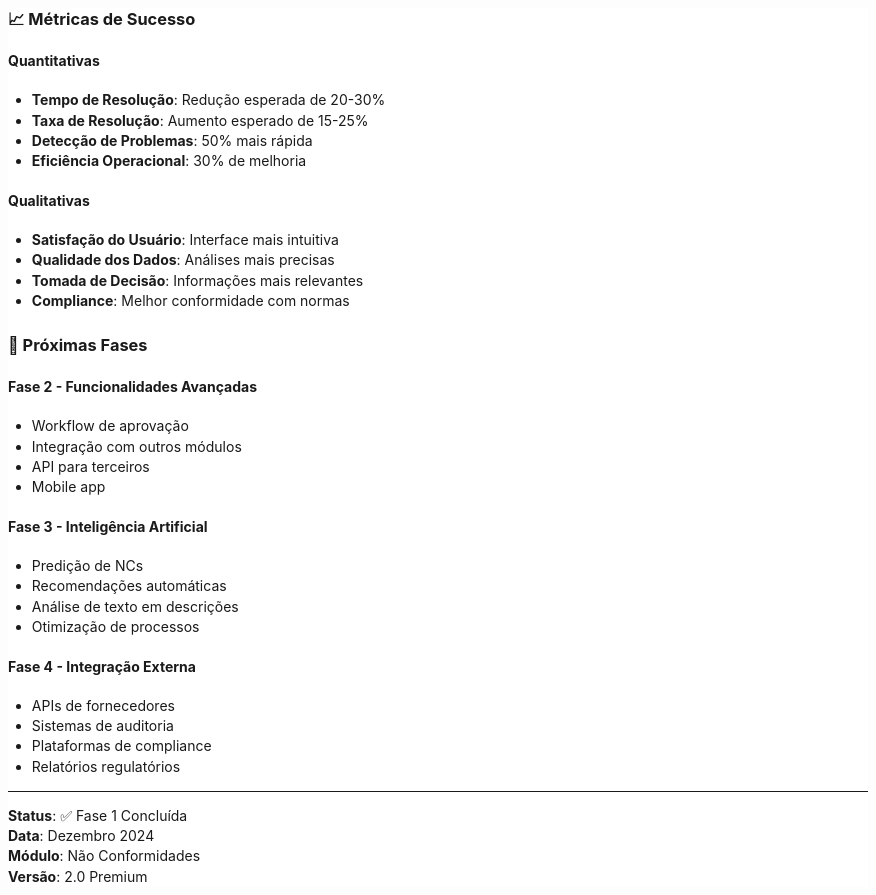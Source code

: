### 📈 Métricas de Sucesso

#### **Quantitativas**
- **Tempo de Resolução**: Redução esperada de 20-30%
- **Taxa de Resolução**: Aumento esperado de 15-25%
- **Detecção de Problemas**: 50% mais rápida
- **Eficiência Operacional**: 30% de melhoria

#### **Qualitativas**
- **Satisfação do Usuário**: Interface mais intuitiva
- **Qualidade dos Dados**: Análises mais precisas
- **Tomada de Decisão**: Informações mais relevantes
- **Compliance**: Melhor conformidade com normas

### 🔮 Próximas Fases

#### **Fase 2 - Funcionalidades Avançadas**
- Workflow de aprovação
- Integração com outros módulos
- API para terceiros
- Mobile app

#### **Fase 3 - Inteligência Artificial**
- Predição de NCs
- Recomendações automáticas
- Análise de texto em descrições
- Otimização de processos

#### **Fase 4 - Integração Externa**
- APIs de fornecedores
- Sistemas de auditoria
- Plataformas de compliance
- Relatórios regulatórios

---

**Status**: ✅ Fase 1 Concluída  
**Data**: Dezembro 2024  
**Módulo**: Não Conformidades  
**Versão**: 2.0 Premium
